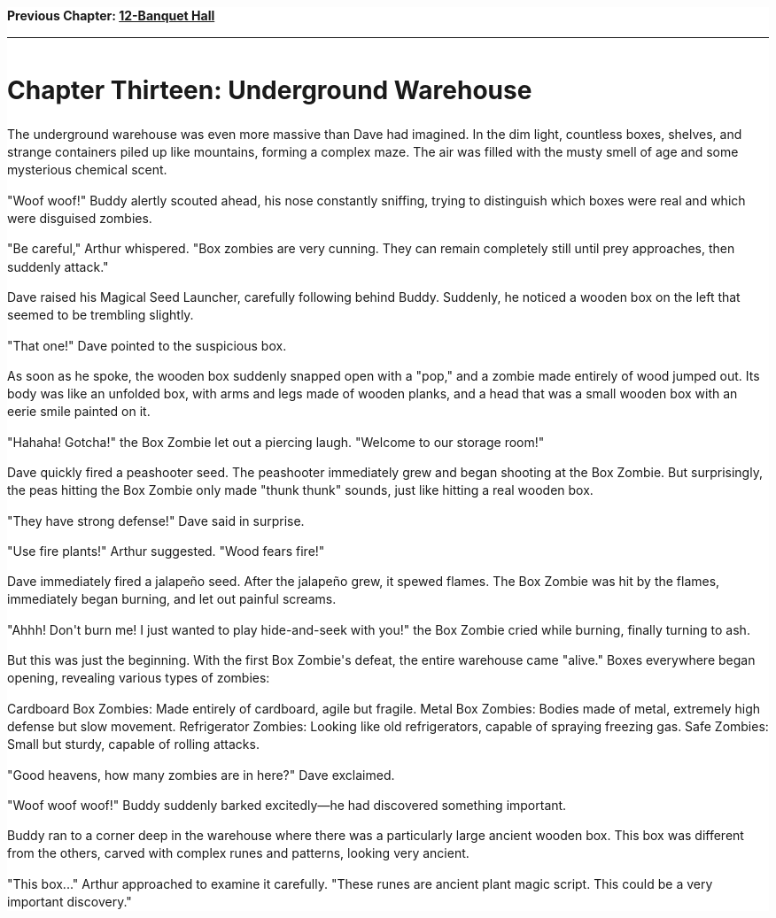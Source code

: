 **Previous Chapter: [12-Banquet Hall](./12-banquet-hall.md)**

---

# Chapter Thirteen: Underground Warehouse

The underground warehouse was even more massive than Dave had imagined. In the dim light, countless boxes, shelves, and strange containers piled up like mountains, forming a complex maze. The air was filled with the musty smell of age and some mysterious chemical scent.

"Woof woof!" Buddy alertly scouted ahead, his nose constantly sniffing, trying to distinguish which boxes were real and which were disguised zombies.

"Be careful," Arthur whispered. "Box zombies are very cunning. They can remain completely still until prey approaches, then suddenly attack."

Dave raised his Magical Seed Launcher, carefully following behind Buddy. Suddenly, he noticed a wooden box on the left that seemed to be trembling slightly.

"That one!" Dave pointed to the suspicious box.

As soon as he spoke, the wooden box suddenly snapped open with a "pop," and a zombie made entirely of wood jumped out. Its body was like an unfolded box, with arms and legs made of wooden planks, and a head that was a small wooden box with an eerie smile painted on it.

"Hahaha! Gotcha!" the Box Zombie let out a piercing laugh. "Welcome to our storage room!"

Dave quickly fired a peashooter seed. The peashooter immediately grew and began shooting at the Box Zombie. But surprisingly, the peas hitting the Box Zombie only made "thunk thunk" sounds, just like hitting a real wooden box.

"They have strong defense!" Dave said in surprise.

"Use fire plants!" Arthur suggested. "Wood fears fire!"

Dave immediately fired a jalapeño seed. After the jalapeño grew, it spewed flames. The Box Zombie was hit by the flames, immediately began burning, and let out painful screams.

"Ahhh! Don't burn me! I just wanted to play hide-and-seek with you!" the Box Zombie cried while burning, finally turning to ash.

But this was just the beginning. With the first Box Zombie's defeat, the entire warehouse came "alive." Boxes everywhere began opening, revealing various types of zombies:

Cardboard Box Zombies: Made entirely of cardboard, agile but fragile.
Metal Box Zombies: Bodies made of metal, extremely high defense but slow movement.
Refrigerator Zombies: Looking like old refrigerators, capable of spraying freezing gas.
Safe Zombies: Small but sturdy, capable of rolling attacks.

"Good heavens, how many zombies are in here?" Dave exclaimed.

"Woof woof woof!" Buddy suddenly barked excitedly—he had discovered something important.

Buddy ran to a corner deep in the warehouse where there was a particularly large ancient wooden box. This box was different from the others, carved with complex runes and patterns, looking very ancient.

"This box..." Arthur approached to examine it carefully. "These runes are ancient plant magic script. This could be a very important discovery."

